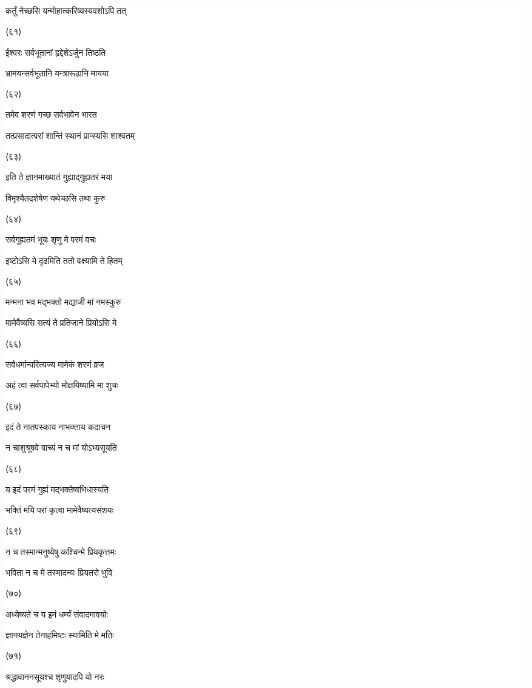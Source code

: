 कर्तुं नेच्छसि यन्मोहात्करिष्यस्यवशोऽपि तत्

(६१)

ईश्वरः सर्वभूतानां हृद्देशेऽर्जुन तिष्ठति

भ्रामयन्सर्वभूतानि यन्त्रारूढानि मायया

(६२)

तमेव शरणं गच्छ सर्वभावेन भारत

तत्प्रसादात्परां शान्तिं स्थानं प्राप्स्यसि शाश्वतम्

(६३)

इति ते ज्ञानमाख्यातं गुह्याद्गुह्यतरं मया

विमृश्यैतदशेषेण यथेच्छसि तथा कुरु

(६४)

सर्वगुह्यतमं भूयः शृणु मे परमं वचः

इष्टोऽसि मे दृढमिति ततो वक्ष्यामि ते हितम्

(६५)

मन्मना भव मद्भक्तो मद्याजी मां नमस्कुरु

मामेवैष्यसि सत्यं ते प्रतिजाने प्रियोऽसि मे

(६६)

सर्वधर्मान्परित्यज्य मामेकं शरणं व्रज

अहं त्वा सर्वपापेभ्यो मोक्षयिष्यामि मा शुचः

(६७)

इदं ते नातपस्काय नाभक्ताय कदाचन

न चाशुश्रूषवे वाच्यं न च मां योऽभ्यसूयति

(६८)

य इदं परमं गुह्यं मद्भक्तेष्वभिधास्यति

भक्तिं मयि परां कृत्वा मामेवैष्यत्यसंशयः

(६९)

न च तस्मान्मनुष्येषु कश्चिन्मे प्रियकृत्तमः

भविता न च मे तस्मादन्यः प्रियतरो भुवि

(७०)

अध्येष्यते च य इमं धर्म्यं संवादमावयोः

ज्ञानयज्ञेन तेनाहमिष्टः स्यामिति मे मतिः

(७१)

श्रद्धावाननसूयश्च शृणुयादपि यो नरः

